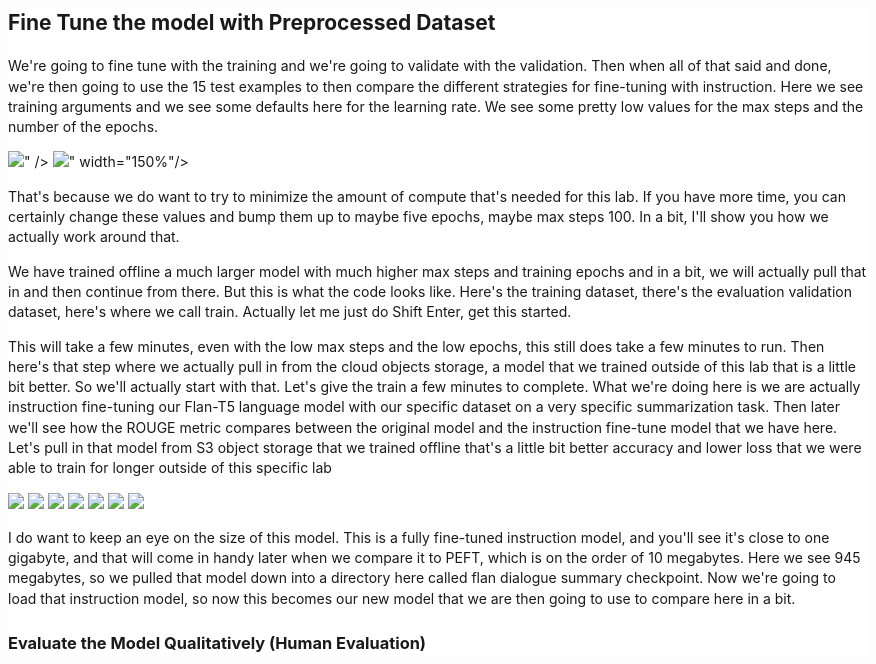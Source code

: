



## Fine Tune the model with Preprocessed Dataset

We're going to fine tune with the training and we're going to validate with the validation. Then when all of that said and done, we're then going to use the 15 test examples to then compare the different strategies for fine-tuning with instruction. Here we see training arguments and we see some defaults here for the learning rate. We see some pretty low values for the max steps and the number of the epochs.

<img src="/deeplearningai/generative-ai-with-llms/images/Screenshot_2023-08-10_at_8.53.18_PM.png" />" />
<img src="/deeplearningai/generative-ai-with-llms/images/Screenshot_2023-08-10_at_8.54.03_PM.png" />" width="150%"/>

That's because we do want to try to minimize the amount of compute that's needed for this lab. If you have more time, you can certainly change these values and bump them up to maybe five epochs, maybe max steps 100. In a bit, I'll show you how we actually work around that.

We have trained offline a much larger model with much higher max steps and training epochs and in a bit, we will actually pull that in and then continue from there. But this is what the code looks like. Here's the training dataset, there's the evaluation validation dataset, here's where we call train. Actually let me just do Shift Enter, get this started.


This will take a few minutes, even with the low max steps and the low epochs, this still does take a few minutes to run. Then here's that step where we actually pull in from the cloud objects storage, a model that we trained outside of this lab that is a little bit better. So we'll actually start with that. Let's give the train a few minutes to complete. What we're doing here is we are actually instruction fine-tuning our Flan-T5 language model with our specific dataset on a very specific summarization task. Then later we'll see how the ROUGE metric compares between the original model and the instruction fine-tune model that we have here. Let's pull in that model from S3 object storage that we trained offline that's a little bit better accuracy and lower loss that we were able to train for longer outside of this specific lab

<img src="/deeplearningai/generative-ai-with-llms/images/Screenshot_2023-08-10_at_9.27.07_PM.png" /> 
<img src="/deeplearningai/generative-ai-with-llms/images/Screenshot_2023-08-10_at_9.27.41_PM.png" /> 
<img src="/deeplearningai/generative-ai-with-llms/images/Screenshot_2023-08-10_at_9.27.57_PM.png" /> 
<img src="/deeplearningai/generative-ai-with-llms/images/Screenshot_2023-08-10_at_9.28.09_PM.png" /> 
<img src="/deeplearningai/generative-ai-with-llms/images/Screenshot_2023-08-10_at_9.29.35_PM.png" />
<img src="/deeplearningai/generative-ai-with-llms/images/Screenshot_2023-08-10_at_9.40.06_PM.png" />
<img src="/deeplearningai/generative-ai-with-llms/images/Screenshot_2023-08-10_at_9.40.26_PM.png" />

 I do want to keep an eye on the size of this model. This is a fully fine-tuned instruction model, and you'll see it's close to one gigabyte, and that will come in handy later when we compare it to PEFT, which is on the order of 10 megabytes. Here we see 945 megabytes, so we pulled that model down into a directory here called flan dialogue summary checkpoint. Now we're going to load that instruction model, so now this becomes our new model that we are then going to use to compare here in a bit.
 
 
### Evaluate the Model Qualitatively (Human Evaluation)
